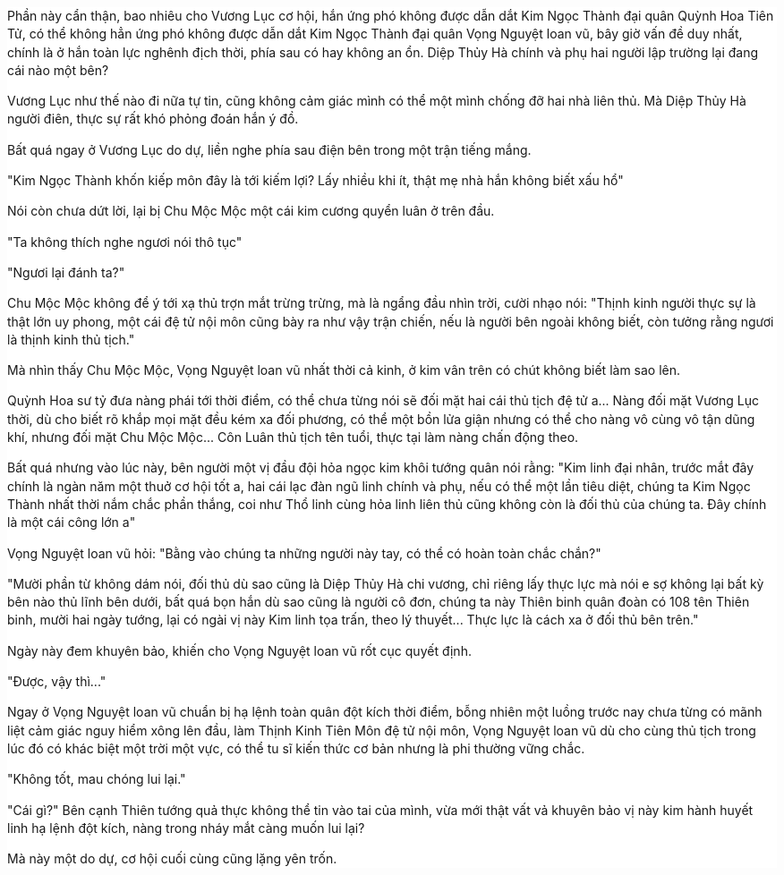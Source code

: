 Phần này cẩn thận, bao nhiêu cho Vương Lục cơ hội, hắn ứng phó không được dẫn dắt Kim Ngọc Thành đại quân Quỳnh Hoa Tiên Tử, có thể không hẳn ứng phó không được dẫn dắt Kim Ngọc Thành đại quân Vọng Nguyệt loan vũ, bây giờ vấn đề duy nhất, chính là ở hắn toàn lực nghênh địch thời, phía sau có hay không an ổn. Diệp Thủy Hà chính và phụ hai người lập trường lại đang cái nào một bên?

Vương Lục như thế nào đi nữa tự tin, cũng không cảm giác mình có thể một mình chống đỡ hai nhà liên thủ. Mà Diệp Thủy Hà người điên, thực sự rất khó phỏng đoán hắn ý đồ.

Bất quá ngay ở Vương Lục do dự, liền nghe phía sau điện bên trong một trận tiếng mắng.

"Kim Ngọc Thành khốn kiếp môn đây là tới kiếm lợi? Lấy nhiều khi ít, thật mẹ nhà hắn không biết xấu hổ"

Nói còn chưa dứt lời, lại bị Chu Mộc Mộc một cái kim cương quyển luân ở trên đầu.

"Ta không thích nghe ngươi nói thô tục"

"Ngươi lại đánh ta?"

Chu Mộc Mộc không để ý tới xạ thủ trợn mắt trừng trừng, mà là ngẩng đầu nhìn trời, cười nhạo nói: "Thịnh kinh người thực sự là thật lớn uy phong, một cái đệ tử nội môn cũng bày ra như vậy trận chiến, nếu là người bên ngoài không biết, còn tưởng rằng ngươi là thịnh kinh thủ tịch."

Mà nhìn thấy Chu Mộc Mộc, Vọng Nguyệt loan vũ nhất thời cả kinh, ở kim vân trên có chút không biết làm sao lên.

Quỳnh Hoa sư tỷ đưa nàng phái tới thời điểm, có thể chưa từng nói sẽ đối mặt hai cái thủ tịch đệ tử a... Nàng đối mặt Vương Lục thời, dù cho biết rõ khắp mọi mặt đều kém xa đối phương, có thể một bồn lửa giận nhưng có thể cho nàng vô cùng vô tận dũng khí, nhưng đối mặt Chu Mộc Mộc... Côn Luân thủ tịch tên tuổi, thực tại làm nàng chấn động theo.

Bất quá nhưng vào lúc này, bên người một vị đầu đội hỏa ngọc kim khôi tướng quân nói rằng: "Kim linh đại nhân, trước mắt đây chính là ngàn năm một thuở cơ hội tốt a, hai cái lạc đàn ngũ linh chính và phụ, nếu có thể một lần tiêu diệt, chúng ta Kim Ngọc Thành nhất thời nắm chắc phần thắng, coi như Thổ linh cùng hỏa linh liên thủ cũng không còn là đối thủ của chúng ta. Đây chính là một cái công lớn a"

Vọng Nguyệt loan vũ hỏi: "Bằng vào chúng ta những người này tay, có thể có hoàn toàn chắc chắn?"

"Mười phần từ không dám nói, đối thủ dù sao cũng là Diệp Thủy Hà chi vương, chỉ riêng lấy thực lực mà nói e sợ không lại bất kỳ bên nào thủ lĩnh bên dưới, bất quá bọn hắn dù sao cũng là người cô đơn, chúng ta này Thiên binh quân đoàn có 108 tên Thiên binh, mười hai ngày tướng, lại có ngài vị này Kim linh tọa trấn, theo lý thuyết... Thực lực là cách xa ở đối thủ bên trên."

Ngày này đem khuyên bảo, khiến cho Vọng Nguyệt loan vũ rốt cục quyết định.

"Được, vậy thì..."

Ngay ở Vọng Nguyệt loan vũ chuẩn bị hạ lệnh toàn quân đột kích thời điểm, bỗng nhiên một luồng trước nay chưa từng có mãnh liệt cảm giác nguy hiểm xông lên đầu, làm Thịnh Kinh Tiên Môn đệ tử nội môn, Vọng Nguyệt loan vũ dù cho cùng thủ tịch trong lúc đó có khác biệt một trời một vực, có thể tu sĩ kiến thức cơ bản nhưng là phi thường vững chắc.

"Không tốt, mau chóng lui lại."

"Cái gì?" Bên cạnh Thiên tướng quả thực không thể tin vào tai của mình, vừa mới thật vất vả khuyên bảo vị này kim hành huyết linh hạ lệnh đột kích, nàng trong nháy mắt càng muốn lui lại?

Mà này một do dự, cơ hội cuối cùng cũng lặng yên trốn.
